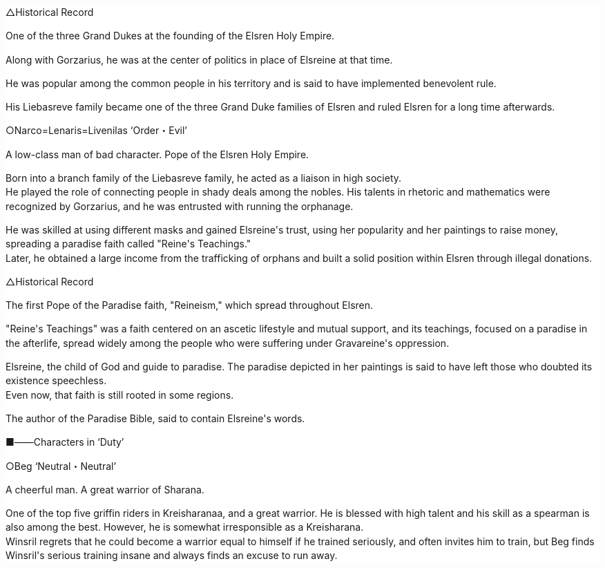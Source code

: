 △Historical Record

One of the three Grand Dukes at the founding of the Elsren Holy Empire.

Along with Gorzarius, he was at the center of politics in place of
Elsreine at that time.

He was popular among the common people in his territory and is said to
have implemented benevolent rule.

His Liebasreve family became one of the three Grand Duke families of
Elsren and ruled Elsren for a long time afterwards.

○Narco=Lenaris=Livenilas ‘Order・Evil’

A low-class man of bad character. Pope of the Elsren Holy Empire.

Born into a branch family of the Liebasreve family, he acted as a
liaison in high society.  
He played the role of connecting people in shady deals among the nobles.
His talents in rhetoric and mathematics were recognized by Gorzarius,
and he was entrusted with running the orphanage.

He was skilled at using different masks and gained Elsreine's trust,
using her popularity and her paintings to raise money, spreading a
paradise faith called "Reine's Teachings."  
Later, he obtained a large income from the trafficking of orphans and
built a solid position within Elsren through illegal donations.

△Historical Record

The first Pope of the Paradise faith, "Reineism," which spread
throughout Elsren.

"Reine's Teachings" was a faith centered on an ascetic lifestyle and
mutual support, and its teachings, focused on a paradise in the
afterlife, spread widely among the people who were suffering under
Gravareine's oppression.

Elsreine, the child of God and guide to paradise. The paradise depicted
in her paintings is said to have left those who doubted its existence
speechless.  
Even now, that faith is still rooted in some regions.

The author of the Paradise Bible, said to contain Elsreine's words.

■――Characters in ‘Duty’

○Beg ‘Neutral・Neutral’

A cheerful man. A great warrior of Sharana.

One of the top five griffin riders in Kreisharanaa, and a great warrior.
He is blessed with high talent and his skill as a spearman is also among
the best. However, he is somewhat irresponsible as a Kreisharana.  
Winsril regrets that he could become a warrior equal to himself if he
trained seriously, and often invites him to train, but Beg finds
Winsril's serious training insane and always finds an excuse to run
away.
